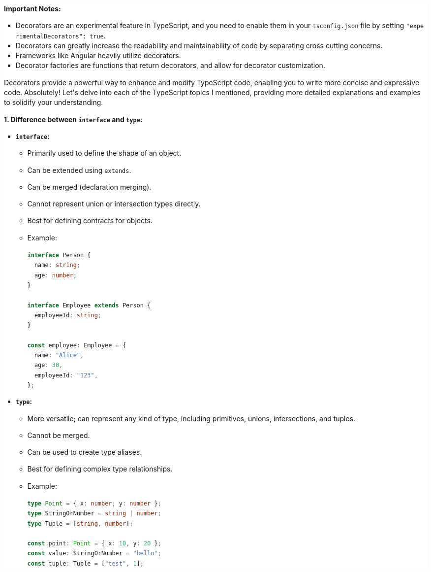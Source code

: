 **Important Notes:**

* Decorators are an experimental feature in TypeScript, and you need to enable them in your `tsconfig.json` file by setting `"experimentalDecorators": true`.
* Decorators can greatly increase the readability and maintainability of code by separating cross cutting concerns.
* Frameworks like Angular heavily utilize decorators.
* Decorator factories are functions that return decorators, and allow for decorator customization.

Decorators provide a powerful way to enhance and modify TypeScript code, enabling you to write more concise and expressive code.
Absolutely! Let's delve into each of the TypeScript topics I mentioned, providing more detailed explanations and examples to solidify your understanding.

**1. Difference between `interface` and `type`:**

* **`interface`:**
    * Primarily used to define the shape of an object.
    * Can be extended using `extends`.
    * Can be merged (declaration merging).
    * Cannot represent union or intersection types directly.
    * Best for defining contracts for objects.
    * Example:

        ```typescript
        interface Person {
          name: string;
          age: number;
        }

        interface Employee extends Person {
          employeeId: string;
        }

        const employee: Employee = {
          name: "Alice",
          age: 30,
          employeeId: "123",
        };
        ```

* **`type`:**
    * More versatile; can represent any kind of type, including primitives, unions, intersections, and tuples.
    * Cannot be merged.
    * Can be used to create type aliases.
    * Best for defining complex type relationships.
    * Example:

        ```typescript
        type Point = { x: number; y: number };
        type StringOrNumber = string | number;
        type Tuple = [string, number];

        const point: Point = { x: 10, y: 20 };
        const value: StringOrNumber = "hello";
        const tuple: Tuple = ["test", 1];
        ```
